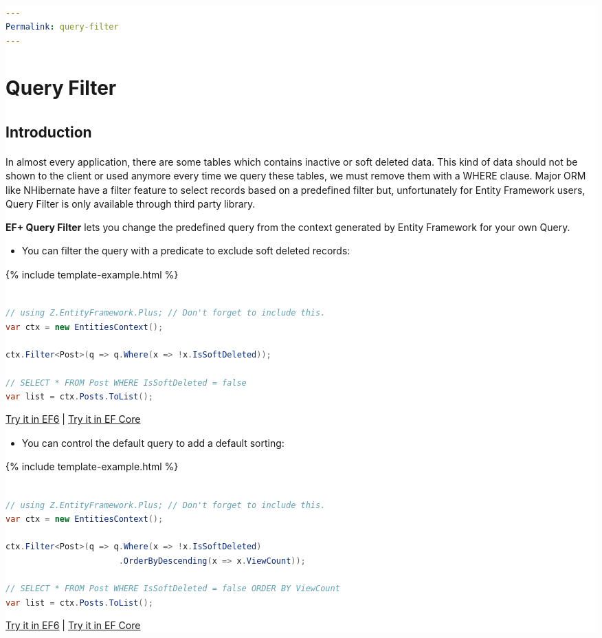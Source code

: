 ```yaml
---
Permalink: query-filter
---
```


# Query Filter

## Introduction

In almost every application, there are some tables which contains inactive or soft deleted data. This kind of data should not be shown to the client or used anymore every time we query these tables, we must remove them with a WHERE clause. Major ORM like NHibernate have a filter feature to select records based on a predefined filter but, unfortunately for Entity Framework users, Query Filter is only available through third party library.

**EF+ Query Filter** lets you change the predefined query from the context generated by Entity Framework for your own Query.

 - You can filter the query with a predicate to exclude soft deleted records:

{% include template-example.html %} 
```csharp

// using Z.EntityFramework.Plus; // Don't forget to include this.
var ctx = new EntitiesContext();

ctx.Filter<Post>(q => q.Where(x => !x.IsSoftDeleted));

// SELECT * FROM Post WHERE IsSoftDeleted = false
var list = ctx.Posts.ToList();

```

[Try it in EF6](https://dotnetfiddle.net/066xSv) | [Try it in EF Core](https://dotnetfiddle.net/m38JPM)

 - You can control the default query to add a default sorting:

{% include template-example.html %} 
```csharp

// using Z.EntityFramework.Plus; // Don't forget to include this.
var ctx = new EntitiesContext();

ctx.Filter<Post>(q => q.Where(x => !x.IsSoftDeleted)
                       .OrderByDescending(x => x.ViewCount));

// SELECT * FROM Post WHERE IsSoftDeleted = false ORDER BY ViewCount
var list = ctx.Posts.ToList();

```

[Try it in EF6](https://dotnetfiddle.net/F7mGZM) | [Try it in EF Core](https://dotnetfiddle.net/AjRuQO)
